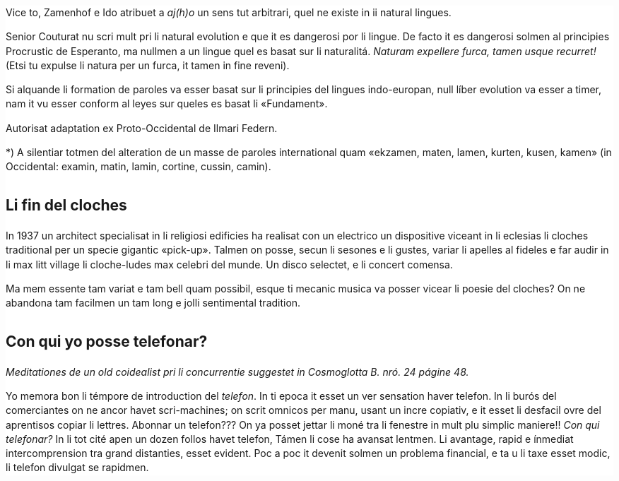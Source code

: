 Vice to, Zamenhof e Ido atribuet a *aj(h)o* un sens tut
arbitrari, quel ne existe in ii natural lingues.

Senior Couturat nu scri mult pri li natural evolution e que it es
dangerosi por li lingue. De facto it es dangerosi solmen al principies
Procrustic de Esperanto, ma nullmen a un lingue quel es basat sur li
naturalitá. _Naturam expellere furca, tamen usque recurret!_
(Etsi tu expulse li natura per un furca, it tamen in fine reveni).

Si alquande li formation de paroles va esser basat sur li principies
del lingues indo-europan, null líber evolution va esser a timer, nam it
vu esser conform al leyes sur queles es basat li «Fundament».

Autorisat adaptation ex Proto-Occidental de Ilmari Federn.






*) A silentiar totmen del alteration de un masse de paroles
international quam «ekzamen, maten, lamen, kurten, kusen, kamen» (in
Occidental: examin, matin, lamin, cortine, cussin, camin).




## Li fin del cloches

In 1937 un architect specialisat in
li religiosi edificies ha realisat con un electrico un dispositive
viceant in li eclesias li cloches traditional per un specie gigantic
«pick-up». Talmen on posse, secun li sesones e li gustes, variar li
apelles al fideles e far audir in li max litt village li cloche-ludes
max celebri del munde. Un disco selectet, e li concert comensa.

Ma mem essente tam variat e tam bell quam possibil, esque ti
mecanic musica va posser vicear li poesie del cloches? On ne abandona
tam facilmen un tam long e jolli sentimental tradition.




## Con qui yo posse telefonar?

_Meditationes de un old coidealist pri li concurrentie suggestet in
Cosmoglotta B. nró. 24 págine 48._



Yo memora bon li témpore de introduction del *telefon*. In ti
epoca it esset un ver sensation haver telefon. In li burós del
comerciantes on ne ancor havet scri-machines; on scrit omnicos per
manu, usant un incre copiativ, e it esset li desfacil ovre del
aprentisos copiar li lettres. Abonnar un telefon??? On ya posset
jettar li moné tra li fenestre in mult plu simplic maniere!! _Con
qui telefonar?_ In li tot cité apen un dozen follos havet telefon,
Támen li cose ha avansat lentmen. Li avantage, rapid e ínmediat
intercomprension tra grand distanties, esset evident. Poc a poc it
devenit solmen un problema financial, e ta u li taxe esset modic, li
telefon divulgat se rapidmen.
